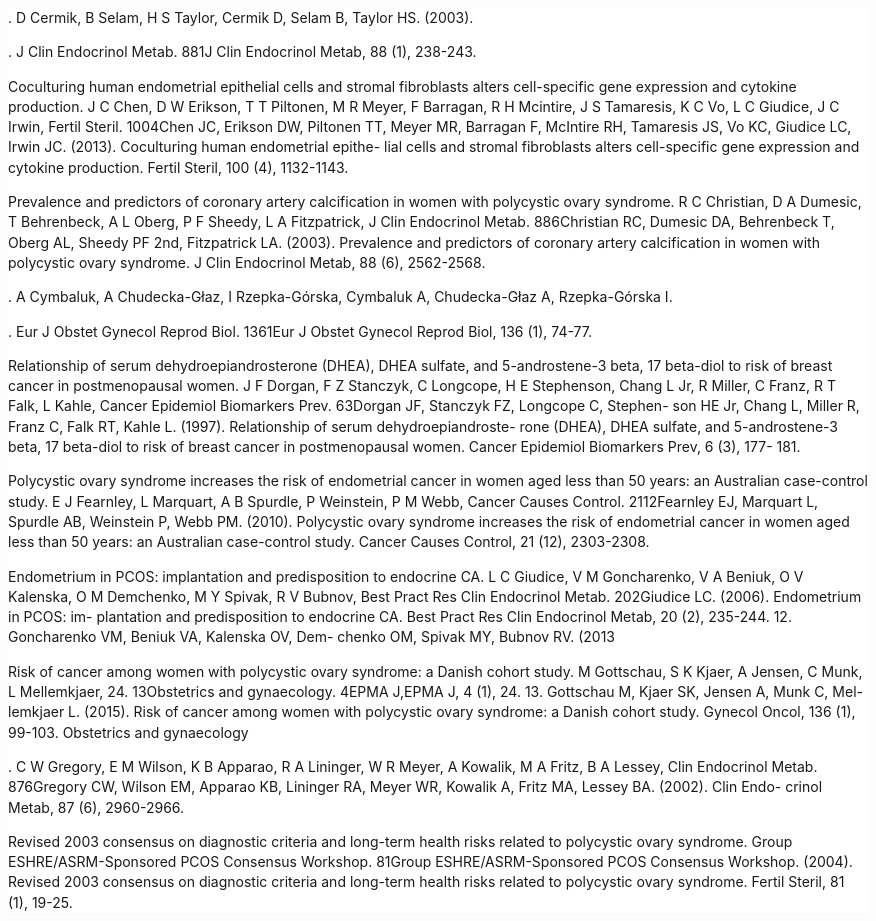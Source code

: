 . D Cermik, B Selam, H S Taylor, Cermik D, Selam B, Taylor HS. (2003).

. J Clin Endocrinol Metab. 881J Clin Endocrinol Metab, 88 (1), 238-243.

Coculturing human endometrial epithelial cells and stromal fibroblasts alters cell-specific gene expression and cytokine production. J C Chen, D W Erikson, T T Piltonen, M R Meyer, F Barragan, R H Mcintire, J S Tamaresis, K C Vo, L C Giudice, J C Irwin, Fertil Steril. 1004Chen JC, Erikson DW, Piltonen TT, Meyer MR, Barragan F, McIntire RH, Tamaresis JS, Vo KC, Giudice LC, Irwin JC. (2013). Coculturing human endometrial epithe- lial cells and stromal fibroblasts alters cell-specific gene expression and cytokine production. Fertil Steril, 100 (4), 1132-1143.

Prevalence and predictors of coronary artery calcification in women with polycystic ovary syndrome. R C Christian, D A Dumesic, T Behrenbeck, A L Oberg, P F Sheedy, L A Fitzpatrick, J Clin Endocrinol Metab. 886Christian RC, Dumesic DA, Behrenbeck T, Oberg AL, Sheedy PF 2nd, Fitzpatrick LA. (2003). Prevalence and predictors of coronary artery calcification in women with polycystic ovary syndrome. J Clin Endocrinol Metab, 88 (6), 2562-2568.

. A Cymbaluk, A Chudecka-Głaz, I Rzepka-Górska, Cymbaluk A, Chudecka-Głaz A, Rzepka-Górska I.

. Eur J Obstet Gynecol Reprod Biol. 1361Eur J Obstet Gynecol Reprod Biol, 136 (1), 74-77.

Relationship of serum dehydroepiandrosterone (DHEA), DHEA sulfate, and 5-androstene-3 beta, 17 beta-diol to risk of breast cancer in postmenopausal women. J F Dorgan, F Z Stanczyk, C Longcope, H E Stephenson, Chang L Jr, R Miller, C Franz, R T Falk, L Kahle, Cancer Epidemiol Biomarkers Prev. 63Dorgan JF, Stanczyk FZ, Longcope C, Stephen- son HE Jr, Chang L, Miller R, Franz C, Falk RT, Kahle L. (1997). Relationship of serum dehydroepiandroste- rone (DHEA), DHEA sulfate, and 5-androstene-3 beta, 17 beta-diol to risk of breast cancer in postmenopausal women. Cancer Epidemiol Biomarkers Prev, 6 (3), 177- 181.

Polycystic ovary syndrome increases the risk of endometrial cancer in women aged less than 50 years: an Australian case-control study. E J Fearnley, L Marquart, A B Spurdle, P Weinstein, P M Webb, Cancer Causes Control. 2112Fearnley EJ, Marquart L, Spurdle AB, Weinstein P, Webb PM. (2010). Polycystic ovary syndrome increases the risk of endometrial cancer in women aged less than 50 years: an Australian case-control study. Cancer Causes Control, 21 (12), 2303-2308.

Endometrium in PCOS: implantation and predisposition to endocrine CA. L C Giudice, V M Goncharenko, V A Beniuk, O V Kalenska, O M Demchenko, M Y Spivak, R V Bubnov, Best Pract Res Clin Endocrinol Metab. 202Giudice LC. (2006). Endometrium in PCOS: im- plantation and predisposition to endocrine CA. Best Pract Res Clin Endocrinol Metab, 20 (2), 235-244. 12. Goncharenko VM, Beniuk VA, Kalenska OV, Dem- chenko OM, Spivak MY, Bubnov RV. (2013

Risk of cancer among women with polycystic ovary syndrome: a Danish cohort study. M Gottschau, S K Kjaer, A Jensen, C Munk, L Mellemkjaer, 24. 13Obstetrics and gynaecology. 4EPMA J,EPMA J, 4 (1), 24. 13. Gottschau M, Kjaer SK, Jensen A, Munk C, Mel- lemkjaer L. (2015). Risk of cancer among women with polycystic ovary syndrome: a Danish cohort study. Gynecol Oncol, 136 (1), 99-103. Obstetrics and gynaecology

. C W Gregory, E M Wilson, K B Apparao, R A Lininger, W R Meyer, A Kowalik, M A Fritz, B A Lessey, Clin Endocrinol Metab. 876Gregory CW, Wilson EM, Apparao KB, Lininger RA, Meyer WR, Kowalik A, Fritz MA, Lessey BA. (2002). Clin Endo- crinol Metab, 87 (6), 2960-2966.

Revised 2003 consensus on diagnostic criteria and long-term health risks related to polycystic ovary syndrome. Group ESHRE/ASRM-Sponsored PCOS Consensus Workshop. 81Group ESHRE/ASRM-Sponsored PCOS Consensus Workshop. (2004). Revised 2003 consensus on diagnostic criteria and long-term health risks related to polycystic ovary syndrome. Fertil Steril, 81 (1), 19-25.
